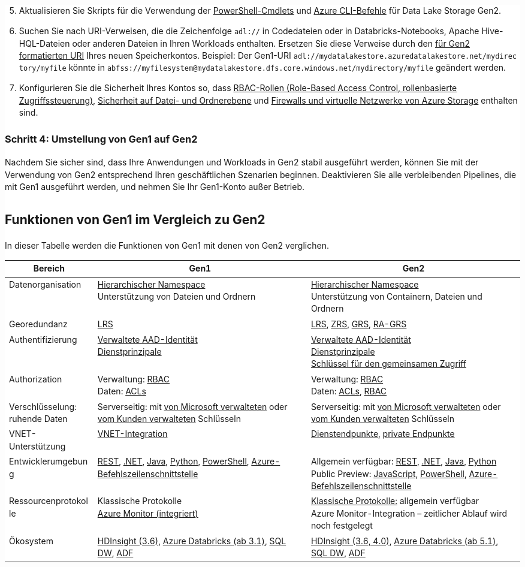 5. Aktualisieren Sie Skripts für die Verwendung der [PowerShell-Cmdlets](data-lake-storage-directory-file-acl-powershell.md) und [Azure CLI-Befehle](data-lake-storage-directory-file-acl-cli.md) für Data Lake Storage Gen2.
   
6. Suchen Sie nach URI-Verweisen, die die Zeichenfolge `adl://` in Codedateien oder in Databricks-Notebooks, Apache Hive-HQL-Dateien oder anderen Dateien in Ihren Workloads enthalten. Ersetzen Sie diese Verweise durch den [für Gen2 formatierten URI](data-lake-storage-introduction-abfs-uri.md) Ihres neuen Speicherkontos. Beispiel: Der Gen1-URI `adl://mydatalakestore.azuredatalakestore.net/mydirectory/myfile` könnte in `abfss://myfilesystem@mydatalakestore.dfs.core.windows.net/mydirectory/myfile` geändert werden. 

7. Konfigurieren Sie die Sicherheit Ihres Kontos so, dass [RBAC-Rollen (Role-Based Access Control, rollenbasierte Zugriffssteuerung)](../common/storage-auth-aad-rbac-portal.md), [Sicherheit auf Datei- und Ordnerebene](data-lake-storage-access-control.md) und [Firewalls und virtuelle Netzwerke von Azure Storage](../common/storage-network-security.md) enthalten sind.

### <a name="step-4-cutover-from-gen1-to-gen2"></a>Schritt 4: Umstellung von Gen1 auf Gen2

Nachdem Sie sicher sind, dass Ihre Anwendungen und Workloads in Gen2 stabil ausgeführt werden, können Sie mit der Verwendung von Gen2 entsprechend Ihren geschäftlichen Szenarien beginnen. Deaktivieren Sie alle verbleibenden Pipelines, die mit Gen1 ausgeführt werden, und nehmen Sie Ihr Gen1-Konto außer Betrieb. 

<a id="gen1-gen2-feature-comparison"></a>

## <a name="gen1-vs-gen2-capabilities"></a>Funktionen von Gen1 im Vergleich zu Gen2

In dieser Tabelle werden die Funktionen von Gen1 mit denen von Gen2 verglichen.

|Bereich |Gen1   |Gen2 |
|---|---|---|
|Datenorganisation|[Hierarchischer Namespace](data-lake-storage-namespace.md)<br>Unterstützung von Dateien und Ordnern|[Hierarchischer Namespace](data-lake-storage-namespace.md)<br>Unterstützung von Containern, Dateien und Ordnern |
|Georedundanz| [LRS](../common/storage-redundancy.md#locally-redundant-storage)| [LRS](../common/storage-redundancy.md#locally-redundant-storage), [ZRS](../common/storage-redundancy.md#zone-redundant-storage), [GRS](../common/storage-redundancy.md#geo-redundant-storage), [RA-GRS](../common/storage-redundancy.md#read-access-to-data-in-the-secondary-region) |
|Authentifizierung|[Verwaltete AAD-Identität](../../active-directory/managed-identities-azure-resources/overview.md)<br>[Dienstprinzipale](../../active-directory/develop/app-objects-and-service-principals.md)|[Verwaltete AAD-Identität](../../active-directory/managed-identities-azure-resources/overview.md)<br>[Dienstprinzipale](../../active-directory/develop/app-objects-and-service-principals.md)<br>[Schlüssel für den gemeinsamen Zugriff](https://docs.microsoft.com/rest/api/storageservices/authorize-with-shared-key)|
|Authorization|Verwaltung: [RBAC](../../role-based-access-control/overview.md)<br>Daten: [ACLs](data-lake-storage-access-control.md)|Verwaltung: [RBAC](../../role-based-access-control/overview.md)<br>Daten: [ACLs](data-lake-storage-access-control.md), [RBAC](../../role-based-access-control/overview.md) |
|Verschlüsselung: ruhende Daten|Serverseitig: mit [von Microsoft verwalteten](../common/storage-service-encryption.md?toc=%2fazure%2fstorage%2fblobs%2ftoc.json) oder [vom Kunden verwalteten](../common/encryption-customer-managed-keys.md?toc=%2fazure%2fstorage%2fblobs%2ftoc.json) Schlüsseln|Serverseitig: mit [von Microsoft verwalteten](../common/storage-service-encryption.md?toc=%2fazure%2fstorage%2fblobs%2ftoc.json) oder [vom Kunden verwalteten](../common/encryption-customer-managed-keys.md?toc=%2fazure%2fstorage%2fblobs%2ftoc.json) Schlüsseln|
|VNET-Unterstützung|[VNET-Integration](../../data-lake-store/data-lake-store-network-security.md)|[Dienstendpunkte](../common/storage-network-security.md?toc=%2fazure%2fstorage%2fblobs%2ftoc.json), [private Endpunkte](../common/storage-private-endpoints.md)|
|Entwicklerumgebung|[REST](../../data-lake-store/data-lake-store-data-operations-rest-api.md), [.NET](../../data-lake-store/data-lake-store-data-operations-net-sdk.md), [Java](../../data-lake-store/data-lake-store-get-started-java-sdk.md), [Python](../../data-lake-store/data-lake-store-data-operations-python.md), [PowerShell](../../data-lake-store/data-lake-store-get-started-powershell.md), [Azure-Befehlszeilenschnittstelle](../../data-lake-store/data-lake-store-get-started-cli-2.0.md)|Allgemein verfügbar: [REST](/rest/api/storageservices/data-lake-storage-gen2), [.NET](data-lake-storage-directory-file-acl-dotnet.md), [Java](data-lake-storage-directory-file-acl-java.md), [Python](data-lake-storage-directory-file-acl-python.md)<br>Public Preview: [JavaScript](data-lake-storage-directory-file-acl-javascript.md), [PowerShell](data-lake-storage-directory-file-acl-powershell.md), [Azure-Befehlszeilenschnittstelle](data-lake-storage-directory-file-acl-cli.md)|
|Ressourcenprotokolle|Klassische Protokolle<br>[Azure Monitor (integriert)](../../data-lake-store/data-lake-store-diagnostic-logs.md)|[Klassische Protokolle:](../common/storage-analytics-logging.md) allgemein verfügbar<br>Azure Monitor-Integration – zeitlicher Ablauf wird noch festgelegt|
|Ökosystem|[HDInsight (3.6)](../../data-lake-store/data-lake-store-hdinsight-hadoop-use-portal.md), [Azure Databricks (ab 3.1)](https://docs.databricks.com/data/data-sources/azure/azure-datalake.html), [SQL DW](https://docs.microsoft.com/azure/sql-data-warehouse/sql-data-warehouse-load-from-azure-data-lake-store), [ADF](../../data-factory/load-azure-data-lake-store.md)|[HDInsight (3.6, 4.0)](../../hdinsight/hdinsight-hadoop-use-data-lake-storage-gen2.md), [Azure Databricks (ab 5.1)](https://docs.microsoft.com/azure/databricks/data/data-sources/azure/azure-datalake-gen2), [SQL DW](../../azure-sql/database/vnet-service-endpoint-rule-overview.md), [ADF](../../data-factory/load-azure-data-lake-storage-gen2.md)|

